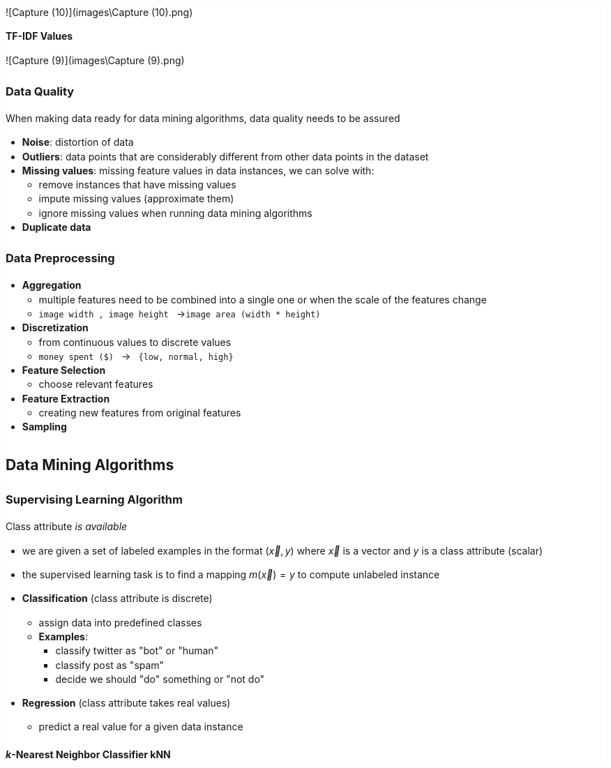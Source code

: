 ![Capture (10)](images\Capture (10).png)

**TF-IDF Values**

![Capture (9)](images\Capture (9).png)

### Data Quality

When making data ready for data mining algorithms, data quality needs to be assured

* **Noise**: distortion of data
* **Outliers**: data points that are considerably different from other data points in the dataset
* **Missing values**: missing feature values in data instances, we can solve with:
  - remove instances that have missing values
  - impute missing values (approximate them)
  - ignore missing values when running data mining algorithms
* **Duplicate data**

### Data Preprocessing

- **Aggregation**
  - multiple features need to be combined into a single one or when the scale of the features change
  - `image width , image height ` $\rightarrow$`image area (width * height)`
- **Discretization**
  - from continuous values to discrete values
  - `money spent ($) ` $\rightarrow$ ` {low, normal, high}`
- **Feature Selection**
  - choose relevant features
- **Feature Extraction**
  - creating new features from original features
- **Sampling**

## Data Mining Algorithms

### Supervising Learning Algorithm

Class attribute *is available*

* we are given a set of labeled examples in the format $(\vec{x}, y)$ where $\vec{x}$ is a vector and $y$ is a class attribute (scalar)
* the supervised learning task is to find a mapping $m(\vec{x})=y$ to compute unlabeled instance

* **Classification** (class attribute is discrete)
  * assign data into predefined classes
  * **Examples**:
    * classify twitter as "bot" or "human"
    * classify post as "spam"
    * decide we should "do" something or "not do"
* **Regression** (class attribute takes real values)
  * predict a real value for a given data instance

#### $k$-Nearest Neighbor Classifier kNN
